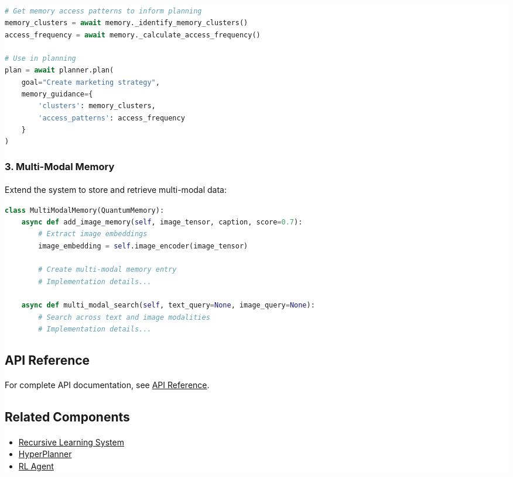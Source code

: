```python
# Get memory access patterns to inform planning
memory_clusters = await memory._identify_memory_clusters()
access_frequency = await memory._calculate_access_frequency()

# Use in planning
plan = await planner.plan(
    goal="Create marketing strategy",
    memory_guidance={
        'clusters': memory_clusters,
        'access_patterns': access_frequency
    }
)
```

### 3. Multi-Modal Memory

Extend the system to store and retrieve multi-modal data:

```python
class MultiModalMemory(QuantumMemory):
    async def add_image_memory(self, image_tensor, caption, score=0.7):
        # Extract image embeddings
        image_embedding = self.image_encoder(image_tensor)
        
        # Create multi-modal memory entry
        # Implementation details...
        
    async def multi_modal_search(self, text_query=None, image_query=None):
        # Search across text and image modalities
        # Implementation details...
```

## API Reference

For complete API documentation, see [API Reference](api_reference.md).

## Related Components

- [Recursive Learning System](recursive_learning.md)
- [HyperPlanner](hyperplanner.md)
- [RL Agent](rl_agent.md) 
